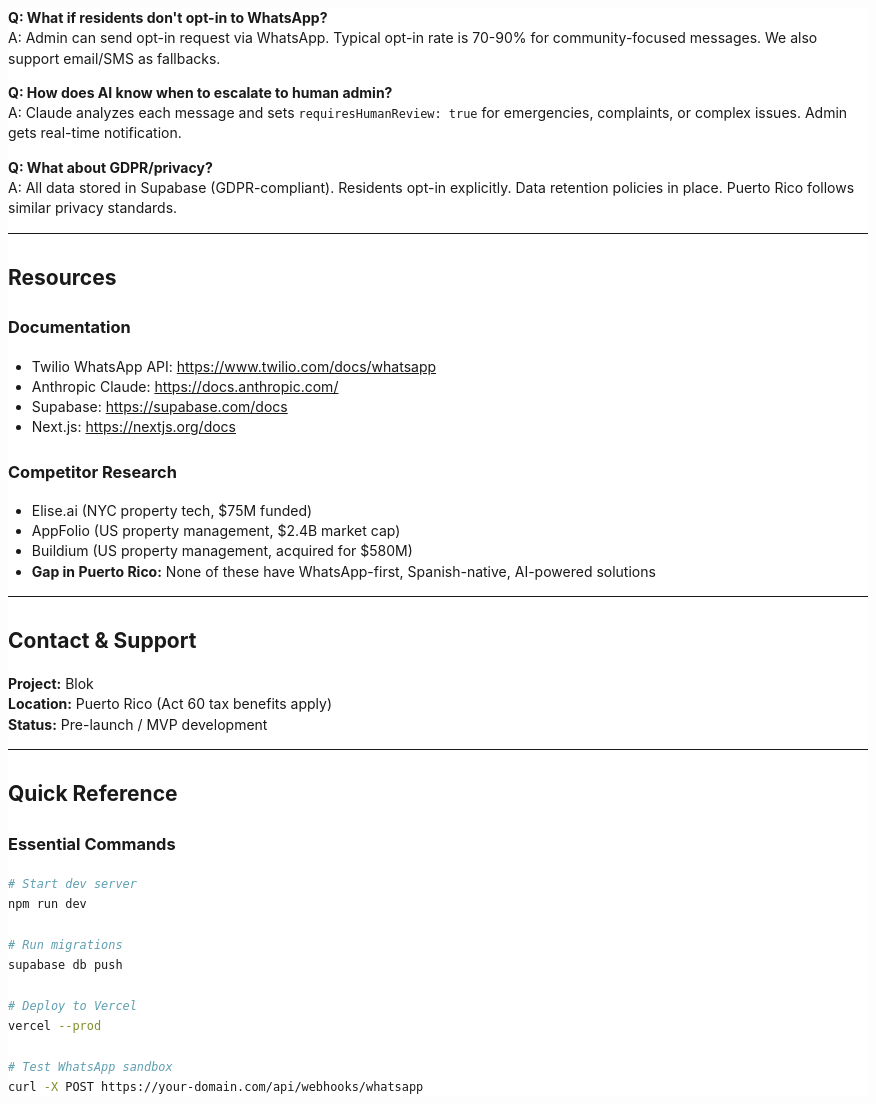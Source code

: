 **Q: What if residents don't opt-in to WhatsApp?**  
A: Admin can send opt-in request via WhatsApp. Typical opt-in rate is 70-90% for community-focused messages. We also support email/SMS as fallbacks.

**Q: How does AI know when to escalate to human admin?**  
A: Claude analyzes each message and sets `requiresHumanReview: true` for emergencies, complaints, or complex issues. Admin gets real-time notification.

**Q: What about GDPR/privacy?**  
A: All data stored in Supabase (GDPR-compliant). Residents opt-in explicitly. Data retention policies in place. Puerto Rico follows similar privacy standards.

---

## Resources

### Documentation

- Twilio WhatsApp API: https://www.twilio.com/docs/whatsapp
- Anthropic Claude: https://docs.anthropic.com/
- Supabase: https://supabase.com/docs
- Next.js: https://nextjs.org/docs

### Competitor Research

- Elise.ai (NYC property tech, $75M funded)
- AppFolio (US property management, $2.4B market cap)
- Buildium (US property management, acquired for $580M)
- **Gap in Puerto Rico:** None of these have WhatsApp-first, Spanish-native, AI-powered solutions

---

## Contact & Support

**Project:** Blok  
**Location:** Puerto Rico (Act 60 tax benefits apply)  
**Status:** Pre-launch / MVP development

---

## Quick Reference

### Essential Commands

```bash
# Start dev server
npm run dev

# Run migrations
supabase db push

# Deploy to Vercel
vercel --prod

# Test WhatsApp sandbox
curl -X POST https://your-domain.com/api/webhooks/whatsapp
```
